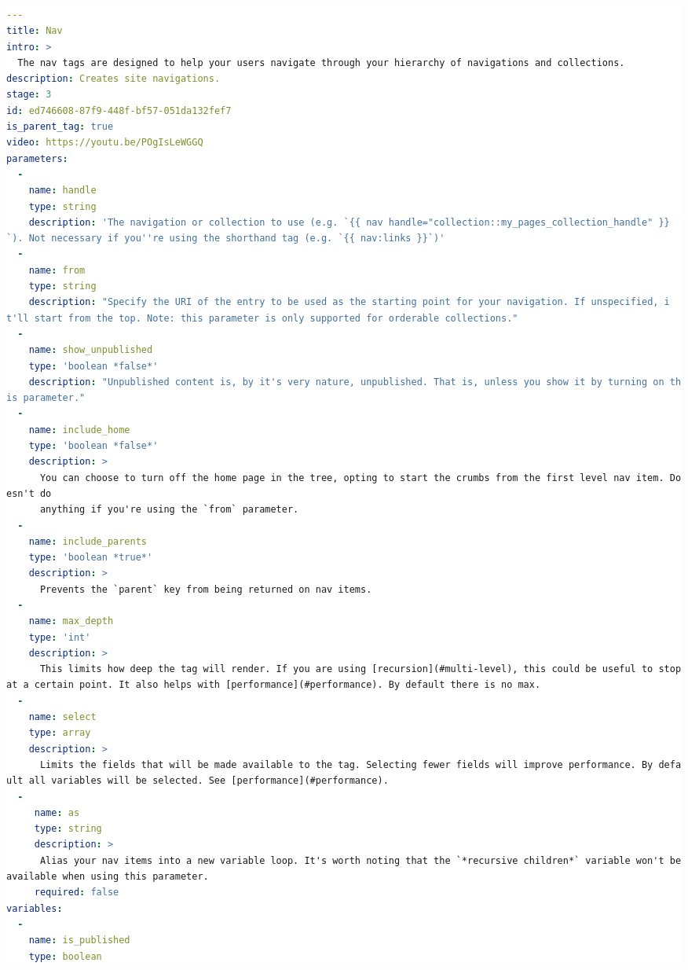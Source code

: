 ```yaml
---
title: Nav
intro: >
  The nav tags are designed to help your users navigate through your hierarchy of navigations and collections.
description: Creates site navigations.
stage: 3
id: ed746608-87f9-448f-bf57-051da132fef7
is_parent_tag: true
video: https://youtu.be/POgIsLeWGGQ
parameters:
  -
    name: handle
    type: string
    description: 'The navigation or collection to use (e.g. `{{ nav handle="collection::my_pages_collection_handle" }}`). Not necessary if you''re using the shorthand tag (e.g. `{{ nav:links }}`)'
  -
    name: from
    type: string
    description: "Specify the URI of the entry to be used as the starting point for your navigation. If unspecified, it'll start from the top. Note: this parameter is only supported for orderable collections."
  -
    name: show_unpublished
    type: 'boolean *false*'
    description: "Unpublished content is, by it's very nature, unpublished. That is, unless you show it by turning on this parameter."
  -
    name: include_home
    type: 'boolean *false*'
    description: >
      You can choose to turn off the home page in the tree, opting to start the crumbs from the first level nav item. Doesn't do
      anything if you're using the `from` parameter.
  -
    name: include_parents
    type: 'boolean *true*'
    description: >
      Prevents the `parent` key from being returned on nav items.
  -
    name: max_depth
    type: 'int'
    description: >
      This limits how deep the tag will render. If you are using [recursion](#multi-level), this could be useful to stop at a certain point. It also helps with [performance](#performance). By default there is no max.
  -
    name: select
    type: array
    description: >
      Limits the fields that will be made available to the tag. Selecting fewer fields will improve performance. By default all variables will be selected. See [performance](#performance).
  -
     name: as
     type: string
     description: >
      Alias your nav items into a new variable loop. It's worth noting that the `*recursive children*` variable won't be available when using this parameter.
     required: false
variables:
  -
    name: is_published
    type: boolean
```